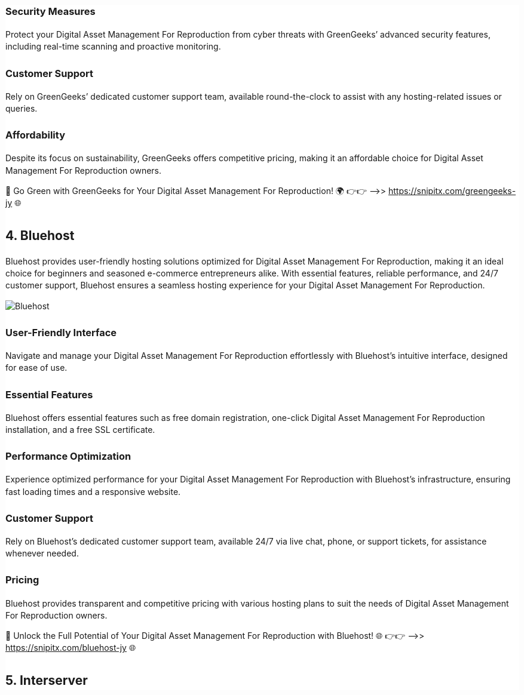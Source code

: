 ### Security Measures
Protect your Digital Asset Management For Reproduction from cyber threats with GreenGeeks’ advanced security features, including real-time scanning and proactive monitoring.

### Customer Support
Rely on GreenGeeks’ dedicated customer support team, available round-the-clock to assist with any hosting-related issues or queries.

### Affordability
Despite its focus on sustainability, GreenGeeks offers competitive pricing, making it an affordable choice for Digital Asset Management For Reproduction owners.

🌿 Go Green with GreenGeeks for Your Digital Asset Management For Reproduction! 🌍
👉👉 -->> https://snipitx.com/greengeeks-jy 🌐

## 4. Bluehost

Bluehost provides user-friendly hosting solutions optimized for Digital Asset Management For Reproduction, making it an ideal choice for beginners and seasoned e-commerce entrepreneurs alike. With essential features, reliable performance, and 24/7 customer support, Bluehost ensures a seamless hosting experience for your Digital Asset Management For Reproduction.

![Bluehost](https://i.imgur.com/PasFF9E.jpeg "Bluehost Hosting")

### User-Friendly Interface
Navigate and manage your Digital Asset Management For Reproduction effortlessly with Bluehost’s intuitive interface, designed for ease of use.

### Essential Features
Bluehost offers essential features such as free domain registration, one-click Digital Asset Management For Reproduction installation, and a free SSL certificate.

### Performance Optimization
Experience optimized performance for your Digital Asset Management For Reproduction with Bluehost’s infrastructure, ensuring fast loading times and a responsive website.

### Customer Support
Rely on Bluehost’s dedicated customer support team, available 24/7 via live chat, phone, or support tickets, for assistance whenever needed.

### Pricing
Bluehost provides transparent and competitive pricing with various hosting plans to suit the needs of Digital Asset Management For Reproduction owners.

🚀 Unlock the Full Potential of Your Digital Asset Management For Reproduction with Bluehost! 🌐
👉👉 -->> https://snipitx.com/bluehost-jy 🌐

## 5. Interserver
